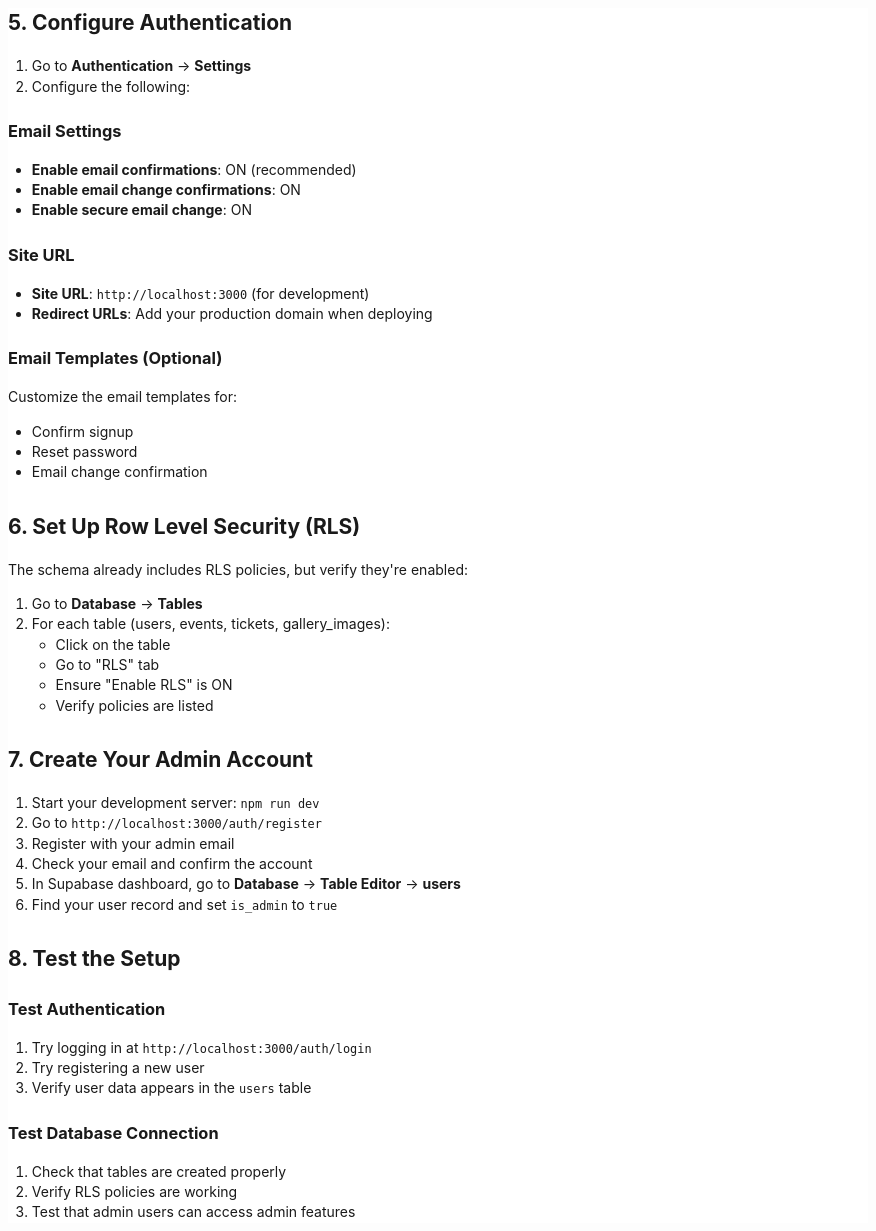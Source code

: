 ## 5. Configure Authentication

1. Go to **Authentication** → **Settings**
2. Configure the following:

### Email Settings
- **Enable email confirmations**: ON (recommended)
- **Enable email change confirmations**: ON
- **Enable secure email change**: ON

### Site URL
- **Site URL**: `http://localhost:3000` (for development)
- **Redirect URLs**: Add your production domain when deploying

### Email Templates (Optional)
Customize the email templates for:
- Confirm signup
- Reset password
- Email change confirmation

## 6. Set Up Row Level Security (RLS)

The schema already includes RLS policies, but verify they're enabled:

1. Go to **Database** → **Tables**
2. For each table (users, events, tickets, gallery_images):
   - Click on the table
   - Go to "RLS" tab
   - Ensure "Enable RLS" is ON
   - Verify policies are listed

## 7. Create Your Admin Account

1. Start your development server: `npm run dev`
2. Go to `http://localhost:3000/auth/register`
3. Register with your admin email
4. Check your email and confirm the account
5. In Supabase dashboard, go to **Database** → **Table Editor** → **users**
6. Find your user record and set `is_admin` to `true`

## 8. Test the Setup

### Test Authentication
1. Try logging in at `http://localhost:3000/auth/login`
2. Try registering a new user
3. Verify user data appears in the `users` table

### Test Database Connection
1. Check that tables are created properly
2. Verify RLS policies are working
3. Test that admin users can access admin features

